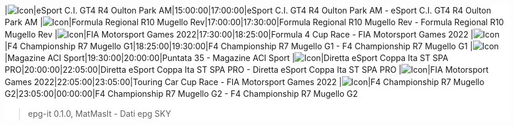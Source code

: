 |![Icon](https://guidatv.sky.it/uuid/SportCalcio_Cover_JgZRMKTlp.png)|eSport C.I. GT4 R4 Oulton Park AM|15:00:00|17:00:00|eSport C.I. GT4 R4 Oulton Park AM - eSport C.I. GT4 R4 Oulton Park AM
|![Icon](https://guidatv.sky.it/uuid/SportCalcio_Cover_JgZRMKTlp.png)|Formula Regional R10 Mugello Rev|17:00:00|17:30:00|Formula Regional R10 Mugello Rev - Formula Regional R10 Mugello Rev
|![Icon](https://guidatv.sky.it/uuid/SportCalcio_Cover_JgZRMKTlp.png)|FIA Motorsport Games 2022|17:30:00|18:25:00|Formula 4 Cup Race - FIA Motorsport Games 2022
|![Icon](https://guidatv.sky.it/uuid/SportCalcio_Cover_JgZRMKTlp.png)|F4 Championship R7 Mugello G1|18:25:00|19:30:00|F4 Championship R7 Mugello G1 - F4 Championship R7 Mugello G1
|![Icon](https://guidatv.sky.it/uuid/SportCalcio_Cover_JgZRMKTlp.png)|Magazine ACI Sport|19:30:00|20:00:00|Puntata 35 - Magazine ACI Sport
|![Icon](https://guidatv.sky.it/uuid/SportCalcio_Cover_JgZRMKTlp.png)|Diretta eSport Coppa Ita ST SPA PRO|20:00:00|22:05:00|Diretta eSport Coppa Ita ST SPA PRO - Diretta eSport Coppa Ita ST SPA PRO
|![Icon](https://guidatv.sky.it/uuid/SportCalcio_Cover_JgZRMKTlp.png)|FIA Motorsport Games 2022|22:05:00|23:05:00|Touring Car Cup Race - FIA Motorsport Games 2022
|![Icon](https://guidatv.sky.it/uuid/SportCalcio_Cover_JgZRMKTlp.png)|F4 Championship R7 Mugello G2|23:05:00|00:00:00|F4 Championship R7 Mugello G2 - F4 Championship R7 Mugello G2



 > epg-it 0.1.0, MatMasIt - Dati epg SKY